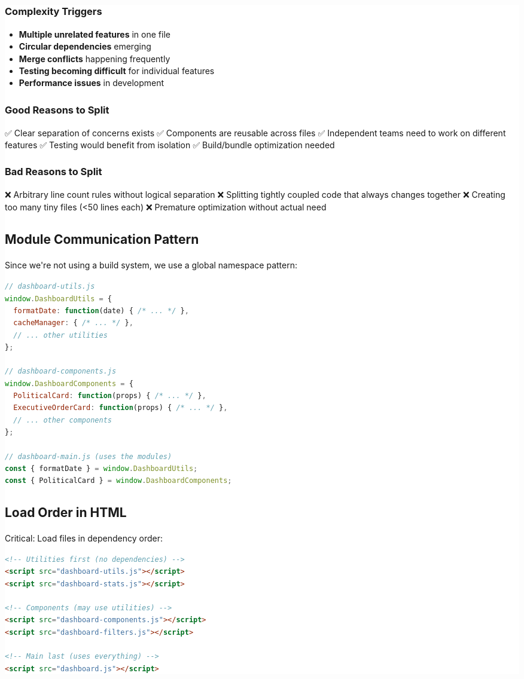 ### Complexity Triggers
- **Multiple unrelated features** in one file
- **Circular dependencies** emerging
- **Merge conflicts** happening frequently
- **Testing becoming difficult** for individual features
- **Performance issues** in development

### Good Reasons to Split
✅ Clear separation of concerns exists
✅ Components are reusable across files
✅ Independent teams need to work on different features
✅ Testing would benefit from isolation
✅ Build/bundle optimization needed

### Bad Reasons to Split
❌ Arbitrary line count rules without logical separation
❌ Splitting tightly coupled code that always changes together
❌ Creating too many tiny files (<50 lines each)
❌ Premature optimization without actual need

## Module Communication Pattern

Since we're not using a build system, we use a global namespace pattern:

```javascript
// dashboard-utils.js
window.DashboardUtils = {
  formatDate: function(date) { /* ... */ },
  cacheManager: { /* ... */ },
  // ... other utilities
};

// dashboard-components.js
window.DashboardComponents = {
  PoliticalCard: function(props) { /* ... */ },
  ExecutiveOrderCard: function(props) { /* ... */ },
  // ... other components
};

// dashboard-main.js (uses the modules)
const { formatDate } = window.DashboardUtils;
const { PoliticalCard } = window.DashboardComponents;
```

## Load Order in HTML

Critical: Load files in dependency order:

```html
<!-- Utilities first (no dependencies) -->
<script src="dashboard-utils.js"></script>
<script src="dashboard-stats.js"></script>

<!-- Components (may use utilities) -->
<script src="dashboard-components.js"></script>
<script src="dashboard-filters.js"></script>

<!-- Main last (uses everything) -->
<script src="dashboard.js"></script>
```
